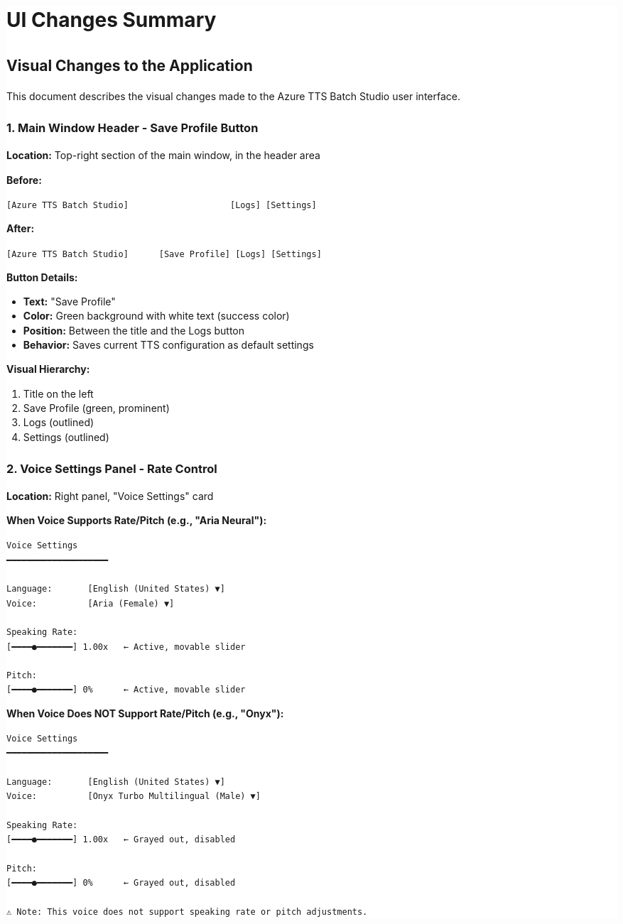 # UI Changes Summary

## Visual Changes to the Application

This document describes the visual changes made to the Azure TTS Batch Studio user interface.

### 1. Main Window Header - Save Profile Button

**Location:** Top-right section of the main window, in the header area

**Before:**
```
[Azure TTS Batch Studio]                    [Logs] [Settings]
```

**After:**
```
[Azure TTS Batch Studio]      [Save Profile] [Logs] [Settings]
```

**Button Details:**
- **Text:** "Save Profile"
- **Color:** Green background with white text (success color)
- **Position:** Between the title and the Logs button
- **Behavior:** Saves current TTS configuration as default settings

**Visual Hierarchy:**
1. Title on the left
2. Save Profile (green, prominent)
3. Logs (outlined)
4. Settings (outlined)

### 2. Voice Settings Panel - Rate Control

**Location:** Right panel, "Voice Settings" card

**When Voice Supports Rate/Pitch (e.g., "Aria Neural"):**
```
Voice Settings
━━━━━━━━━━━━━━━━━━━━

Language:       [English (United States) ▼]
Voice:          [Aria (Female) ▼]

Speaking Rate:  
[━━━━●━━━━━━━] 1.00x   ← Active, movable slider

Pitch:
[━━━━●━━━━━━━] 0%      ← Active, movable slider
```

**When Voice Does NOT Support Rate/Pitch (e.g., "Onyx"):**
```
Voice Settings
━━━━━━━━━━━━━━━━━━━━

Language:       [English (United States) ▼]
Voice:          [Onyx Turbo Multilingual (Male) ▼]

Speaking Rate:  
[━━━━●━━━━━━━] 1.00x   ← Grayed out, disabled

Pitch:
[━━━━●━━━━━━━] 0%      ← Grayed out, disabled

⚠️ Note: This voice does not support speaking rate or pitch adjustments.
```